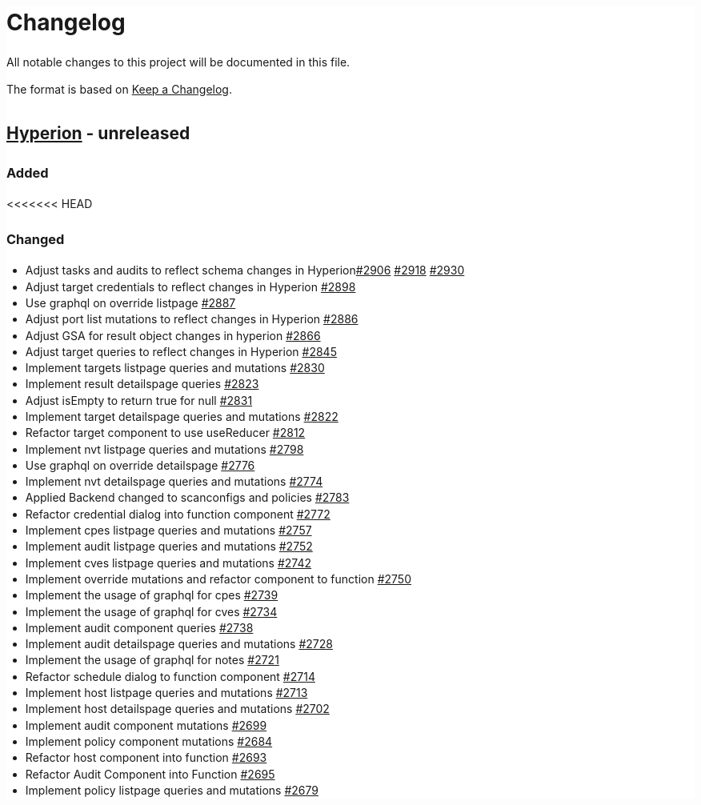 # Changelog

All notable changes to this project will be documented in this file.

The format is based on [Keep a Changelog](https://keepachangelog.com/en/1.0.0/).

## [Hyperion] - unreleased

### Added
<<<<<<< HEAD

### Changed
- Adjust tasks and audits to reflect schema changes in Hyperion[#2906](https://github.com/greenbone/gsa/pull/2906) [#2918](https://github.com/greenbone/gsa/pull/2918) [#2930](https://github.com/greenbone/gsa/pull/2930)
- Adjust target credentials to reflect changes in Hyperion [#2898](https://github.com/greenbone/gsa/pull/2898)
- Use graphql on override listpage [#2887](https://github.com/greenbone/gsa/pull/2887)
- Adjust port list mutations to reflect changes in Hyperion [#2886](https://github.com/greenbone/gsa/pull/2886)
- Adjust GSA for result object changes in hyperion [#2866](https://github.com/greenbone/gsa/pull/2866)
- Adjust target queries to reflect changes in Hyperion [#2845](https://github.com/greenbone/gsa/pull/2845)
- Implement targets listpage queries and mutations [#2830](https://github.com/greenbone/gsa/pull/2830)
- Implement result detailspage queries [#2823](https://github.com/greenbone/gsa/pull/2823)
- Adjust isEmpty to return true for null [#2831](https://github.com/greenbone/gsa/pull/2831)
- Implement target detailspage queries and mutations [#2822](https://github.com/greenbone/gsa/pull/2822)
- Refactor target component to use useReducer [#2812](https://github.com/greenbone/gsa/pull/2812)
- Implement nvt listpage queries and mutations [#2798](https://github.com/greenbone/gsa/pull/2798)
- Use graphql on override detailspage [#2776](https://github.com/greenbone/gsa/pull/2776)
- Implement nvt detailspage queries and mutations [#2774](https://github.com/greenbone/gsa/pull/2774)
- Applied Backend changed to scanconfigs and policies [#2783](https://github.com/greenbone/gsa/pull/2783)
- Refactor credential dialog into function component [#2772](https://github.com/greenbone/gsa/pull/2772)
- Implement cpes listpage queries and mutations [#2757](https://github.com/greenbone/gsa/pull/2757)
- Implement audit listpage queries and mutations [#2752](https://github.com/greenbone/gsa/pull/2752)
- Implement cves listpage queries and mutations [#2742](https://github.com/greenbone/gsa/pull/2742)
- Implement override mutations and refactor component to function [#2750](https://github.com/greenbone/gsa/pull/2750)
- Implement the usage of graphql for cpes [#2739](https://github.com/greenbone/gsa/pull/2739)
- Implement the usage of graphql for cves [#2734](https://github.com/greenbone/gsa/pull/2734)
- Implement audit component queries [#2738](https://github.com/greenbone/gsa/pull/2738)
- Implement audit detailspage queries and mutations [#2728](https://github.com/greenbone/gsa/pull/2728)
- Implement the usage of graphql for notes [#2721](https://github.com/greenbone/gsa/pull/2721)
- Refactor schedule dialog to function component [#2714](https://github.com/greenbone/gsa/pull/2714)
- Implement host listpage queries and mutations [#2713](https://github.com/greenbone/gsa/pull/2713)
- Implement host detailspage queries and mutations [#2702](https://github.com/greenbone/gsa/pull/2702)
- Implement audit component mutations [#2699](https://github.com/greenbone/gsa/pull/2699)
- Implement policy component mutations [#2684](https://github.com/greenbone/gsa/pull/2684)
- Refactor host component into function [#2693](https://github.com/greenbone/gsa/pull/2693)
- Refactor Audit Component into Function [#2695](https://github.com/greenbone/gsa/pull/2695)
- Implement policy listpage queries and mutations [#2679](https://github.com/greenbone/gsa/pull/2679)

[Hyperion]: https://github.com/greenbone/gsa/compare/gsa-21.10...master
[21.10]: https://github.com/greenbone/gsa/compare/gsa-21.04...gsa-21.10
[21.04.1]: https://github.com/greenbone/gsa/compare/v21.4.0...gsa-21.04
[21.04]: https://github.com/greenbone/gsa/compare/gsa-20.08...v21.04.0
[20.8.1]: https://github.com/greenbone/gsa/compare/v20.8.0...v20.8.1
[20.8.0]: https://github.com/greenbone/gsa/compare/gsa-9.0...v20.8.0
[9.0.1]: https://github.com/greenbone/gsa/compare/v9.0.0...v9.0.1
[9.0.0]: https://github.com/greenbone/gsa/compare/v8.0.1...v9.0.0
[8.0.2]: https://github.com/greenbone/gsa/compare/v8.0.1...v8.0.2
[8.0.1]: https://github.com/greenbone/gsa/compare/v8.0.0...gsa-8.0
[8.0.0]: https://github.com/greenbone/gsa/compare/v8.0+beta2...v8.0.0
[8.0+beta2]: https://github.com/greenbone/gsa/compare/v8.0+beta1...v8.0+beta2
[8.0+beta1]: https://github.com/greenbone/gsa/compare/gsa-7.0...v8.0+beta1